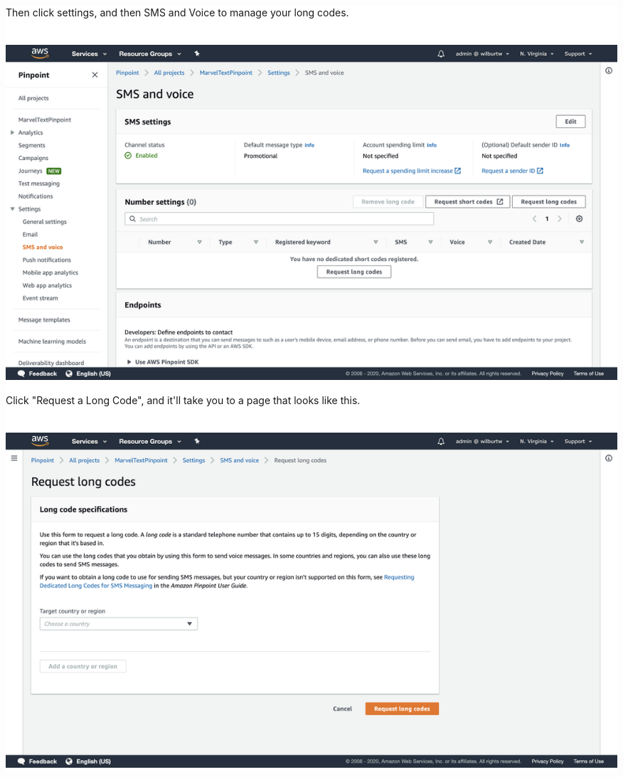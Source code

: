 Then click settings, and then SMS and Voice to manage your long codes.

<br />
<img src="/Screenshots/PinpointSMSNoLongCode.png" alt="Pinpoint SMS No Long Code" width="900"/>
<br />

Click "Request a Long Code", and it'll take you to a page that looks like this.

<br />
<img src="/Screenshots/ProvisionLongCodeNoCountry.png" alt="Pinpoint Long Code No Country" width="900"/>
<br />
